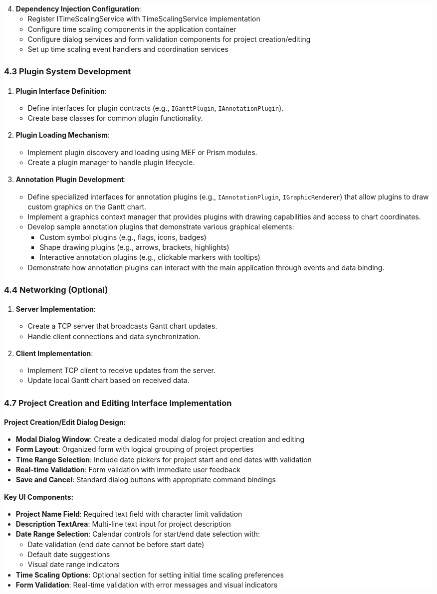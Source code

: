 4. **Dependency Injection Configuration**:
   - Register ITimeScalingService with TimeScalingService implementation
   - Configure time scaling components in the application container
   - Configure dialog services and form validation components for project creation/editing
   - Set up time scaling event handlers and coordination services

### 4.3 Plugin System Development

1. **Plugin Interface Definition**:
   - Define interfaces for plugin contracts (e.g., `IGanttPlugin`, `IAnnotationPlugin`).
   - Create base classes for common plugin functionality.

2. **Plugin Loading Mechanism**:
   - Implement plugin discovery and loading using MEF or Prism modules.
   - Create a plugin manager to handle plugin lifecycle.

3. **Annotation Plugin Development**:
   - Define specialized interfaces for annotation plugins (e.g., `IAnnotationPlugin`, `IGraphicRenderer`) that allow plugins to draw custom graphics on the Gantt chart.
   - Implement a graphics context manager that provides plugins with drawing capabilities and access to chart coordinates.
   - Develop sample annotation plugins that demonstrate various graphical elements:
     - Custom symbol plugins (e.g., flags, icons, badges)
     - Shape drawing plugins (e.g., arrows, brackets, highlights)
     - Interactive annotation plugins (e.g., clickable markers with tooltips)
   - Demonstrate how annotation plugins can interact with the main application through events and data binding.

### 4.4 Networking (Optional)

1. **Server Implementation**:
   - Create a TCP server that broadcasts Gantt chart updates.
   - Handle client connections and data synchronization.

2. **Client Implementation**:
   - Implement TCP client to receive updates from the server.
   - Update local Gantt chart based on received data.



### 4.7 Project Creation and Editing Interface Implementation

**Project Creation/Edit Dialog Design:**
- **Modal Dialog Window**: Create a dedicated modal dialog for project creation and editing
- **Form Layout**: Organized form with logical grouping of project properties
- **Time Range Selection**: Include date pickers for project start and end dates with validation
- **Real-time Validation**: Form validation with immediate user feedback
- **Save and Cancel**: Standard dialog buttons with appropriate command bindings

**Key UI Components:**
- **Project Name Field**: Required text field with character limit validation
- **Description TextArea**: Multi-line text input for project description
- **Date Range Selection**: Calendar controls for start/end date selection with:
  - Date validation (end date cannot be before start date)
  - Default date suggestions
  - Visual date range indicators
- **Time Scaling Options**: Optional section for setting initial time scaling preferences
- **Form Validation**: Real-time validation with error messages and visual indicators
